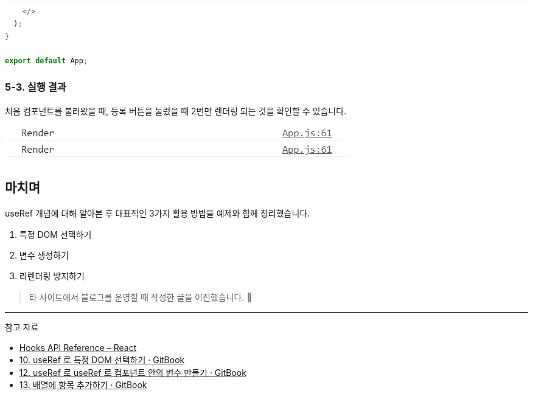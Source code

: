 ```js
    </>
  );
}

export default App;
```

### 5-3. 실행 결과

처음 컴포넌트를 불러왔을 때, 등록 버튼을 눌렀을 때 2번만 렌더링 되는 것을 확인할 수 있습니다.

![react-use-ref-5](./images/what-is-use-ref/react-use-ref-5.jpeg)

## 마치며

useRef 개념에 대해 알아본 후 대표적인 3가지 활용 방법을 예제와 함께 정리했습니다.

1. 특정 DOM 선택하기

2. 변수 생성하기

3. 리렌더링 방지하기

> 타 사이트에서 블로그를 운영할 때 작성한 글을 이전했습니다. 🙂

---

참고 자료

- [Hooks API Reference – React](https://ko.reactjs.org/docs/hooks-reference.html##useref)
- [10. useRef 로 특정 DOM 선택하기 · GitBook](https://react.vlpt.us/basic/10-useRef.html)
- [12. useRef 로 useRef 로 컴포넌트 안의 변수 만들기 · GitBook](https://react.vlpt.us/basic/12-variable-with-useRef.html)
- [13. 배열에 항목 추가하기 · GitBook](https://react.vlpt.us/basic/13-array-insert.html)

